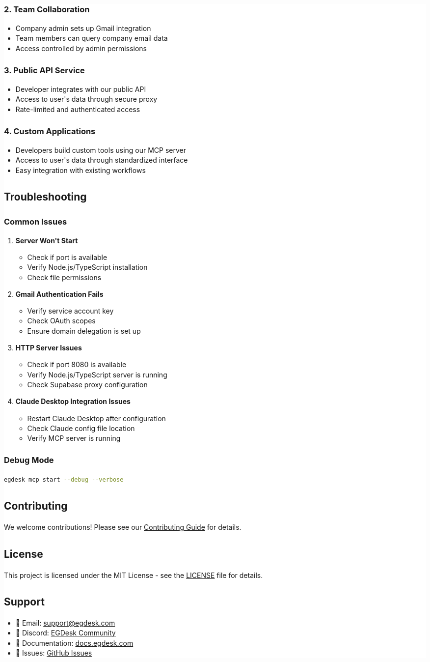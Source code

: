 ### **2. Team Collaboration**
- Company admin sets up Gmail integration
- Team members can query company email data
- Access controlled by admin permissions

### **3. Public API Service**
- Developer integrates with our public API
- Access to user's data through secure proxy
- Rate-limited and authenticated access

### **4. Custom Applications**
- Developers build custom tools using our MCP server
- Access to user's data through standardized interface
- Easy integration with existing workflows

## Troubleshooting

### **Common Issues**

1. **Server Won't Start**
   - Check if port is available
   - Verify Node.js/TypeScript installation
   - Check file permissions

2. **Gmail Authentication Fails**
   - Verify service account key
   - Check OAuth scopes
   - Ensure domain delegation is set up

3. **HTTP Server Issues**
   - Check if port 8080 is available
   - Verify Node.js/TypeScript server is running
   - Check Supabase proxy configuration

4. **Claude Desktop Integration Issues**
   - Restart Claude Desktop after configuration
   - Check Claude config file location
   - Verify MCP server is running

### **Debug Mode**
```bash
egdesk mcp start --debug --verbose
```

## Contributing

We welcome contributions! Please see our [Contributing Guide](CONTRIBUTING.md) for details.

## License

This project is licensed under the MIT License - see the [LICENSE](LICENSE) file for details.

## Support

- 📧 Email: support@egdesk.com
- 💬 Discord: [EGDesk Community](https://discord.gg/egdesk)
- 📖 Documentation: [docs.egdesk.com](https://docs.egdesk.com)
- 🐛 Issues: [GitHub Issues](https://github.com/egdesk/egdesk/issues)
